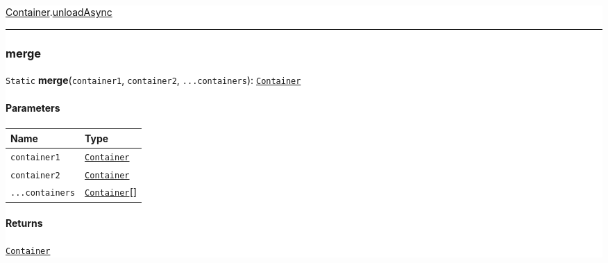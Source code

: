 [Container](/auto-docs/free-layout-editor/interfaces/interfaces.Container.md).[unloadAsync](/auto-docs/free-layout-editor/interfaces/interfaces.Container.md#unloadasync)

***

### merge

`Static` **merge**(`container1`, `container2`, `...containers`): [`Container`](/auto-docs/free-layout-editor/interfaces/interfaces.Container.md)

#### Parameters

| Name | Type |
| :------ | :------ |
| `container1` | [`Container`](/auto-docs/free-layout-editor/interfaces/interfaces.Container.md) |
| `container2` | [`Container`](/auto-docs/free-layout-editor/interfaces/interfaces.Container.md) |
| `...containers` | [`Container`](/auto-docs/free-layout-editor/interfaces/interfaces.Container.md)\[] |

#### Returns

[`Container`](/auto-docs/free-layout-editor/interfaces/interfaces.Container.md)
